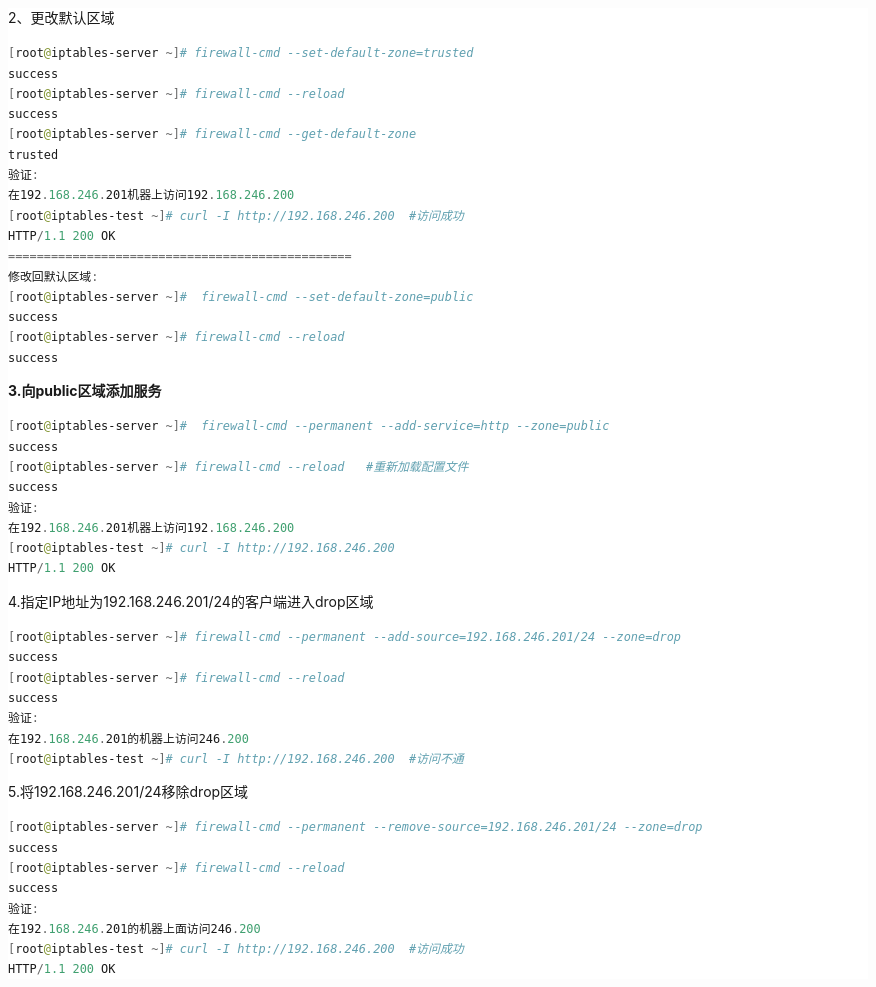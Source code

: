 2、更改默认区域

```PowerShell
[root@iptables-server ~]# firewall-cmd --set-default-zone=trusted
success
[root@iptables-server ~]# firewall-cmd --reload
success
[root@iptables-server ~]# firewall-cmd --get-default-zone
trusted
验证:
在192.168.246.201机器上访问192.168.246.200
[root@iptables-test ~]# curl -I http://192.168.246.200  #访问成功
HTTP/1.1 200 OK
================================================
修改回默认区域:
[root@iptables-server ~]#  firewall-cmd --set-default-zone=public
success
[root@iptables-server ~]# firewall-cmd --reload
success
```

**3.向public区域添加服务**

```PowerShell
[root@iptables-server ~]#  firewall-cmd --permanent --add-service=http --zone=public
success
[root@iptables-server ~]# firewall-cmd --reload   #重新加载配置文件
success
验证:
在192.168.246.201机器上访问192.168.246.200
[root@iptables-test ~]# curl -I http://192.168.246.200
HTTP/1.1 200 OK
```

4.指定IP地址为192.168.246.201/24的客户端进入drop区域

```PowerShell
[root@iptables-server ~]# firewall-cmd --permanent --add-source=192.168.246.201/24 --zone=drop
success
[root@iptables-server ~]# firewall-cmd --reload
success
验证:
在192.168.246.201的机器上访问246.200
[root@iptables-test ~]# curl -I http://192.168.246.200  #访问不通
```

5.将192.168.246.201/24移除drop区域

```PowerShell
[root@iptables-server ~]# firewall-cmd --permanent --remove-source=192.168.246.201/24 --zone=drop
success
[root@iptables-server ~]# firewall-cmd --reload
success
验证:
在192.168.246.201的机器上面访问246.200
[root@iptables-test ~]# curl -I http://192.168.246.200  #访问成功
HTTP/1.1 200 OK
```
